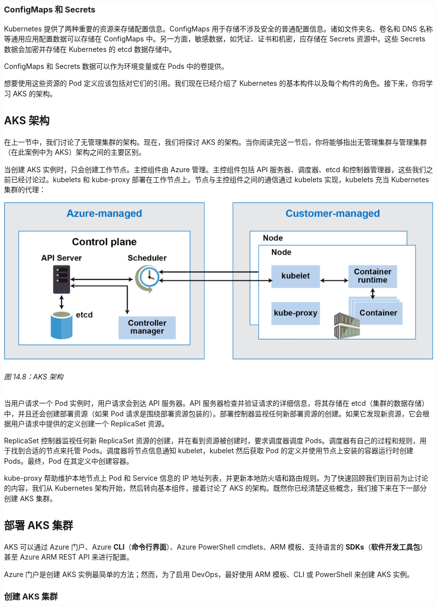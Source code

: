 ### ConfigMaps 和 Secrets

Kubernetes 提供了两种重要的资源来存储配置信息。ConfigMaps 用于存储不涉及安全的普通配置信息。诸如文件夹名、卷名和 DNS 名称等通用应用配置数据可以存储在 ConfigMaps 中。另一方面，敏感数据，如凭证、证书和机密，应存储在 Secrets 资源中。这些 Secrets 数据会加密并存储在 Kubernetes 的 etcd 数据存储中。

ConfigMaps 和 Secrets 数据可以作为环境变量或在 Pods 中的卷提供。

想要使用这些资源的 Pod 定义应该包括对它们的引用。我们现在已经介绍了 Kubernetes 的基本构件以及每个构件的角色。接下来，你将学习 AKS 的架构。

## AKS 架构

在上一节中，我们讨论了无管理集群的架构。现在，我们将探讨 AKS 的架构。当你阅读完这一节后，你将能够指出无管理集群与管理集群（在此案例中为 AKS）架构之间的主要区别。

当创建 AKS 实例时，只会创建工作节点。主控组件由 Azure 管理。主控组件包括 API 服务器、调度器、etcd 和控制器管理器，这些我们之前已经讨论过。kubelets 和 kube-proxy 部署在工作节点上。节点与主控组件之间的通信通过 kubelets 实现，kubelets 充当 Kubernetes 集群的代理：

![AKS 架构，包括由 Azure 管理的控制平面和由客户管理的节点。](img/B15432_14_08.jpg)

###### 图 14.8：AKS 架构

当用户请求一个 Pod 实例时，用户请求会到达 API 服务器。API 服务器检查并验证请求的详细信息，将其存储在 etcd（集群的数据存储）中，并且还会创建部署资源（如果 Pod 请求是围绕部署资源包装的）。部署控制器监视任何新部署资源的创建。如果它发现新资源，它会根据用户请求中提供的定义创建一个 ReplicaSet 资源。

ReplicaSet 控制器监视任何新 ReplicaSet 资源的创建，并在看到资源被创建时，要求调度器调度 Pods。调度器有自己的过程和规则，用于找到合适的节点来托管 Pods。调度器将节点信息通知 kubelet，kubelet 然后获取 Pod 的定义并使用节点上安装的容器运行时创建 Pods。最终，Pod 在其定义中创建容器。

kube-proxy 帮助维护本地节点上 Pod 和 Service 信息的 IP 地址列表，并更新本地防火墙和路由规则。为了快速回顾我们到目前为止讨论的内容，我们从 Kubernetes 架构开始，然后转向基本组件，接着讨论了 AKS 的架构。既然你已经清楚这些概念，我们接下来在下一部分创建 AKS 集群。

## 部署 AKS 集群

AKS 可以通过 Azure 门户、Azure **CLI**（**命令行界面**）、Azure PowerShell cmdlets、ARM 模板、支持语言的 **SDKs**（**软件开发工具包**）甚至 Azure ARM REST API 来进行配置。

Azure 门户是创建 AKS 实例最简单的方法；然而，为了启用 DevOps，最好使用 ARM 模板、CLI 或 PowerShell 来创建 AKS 实例。

### 创建 AKS 集群
